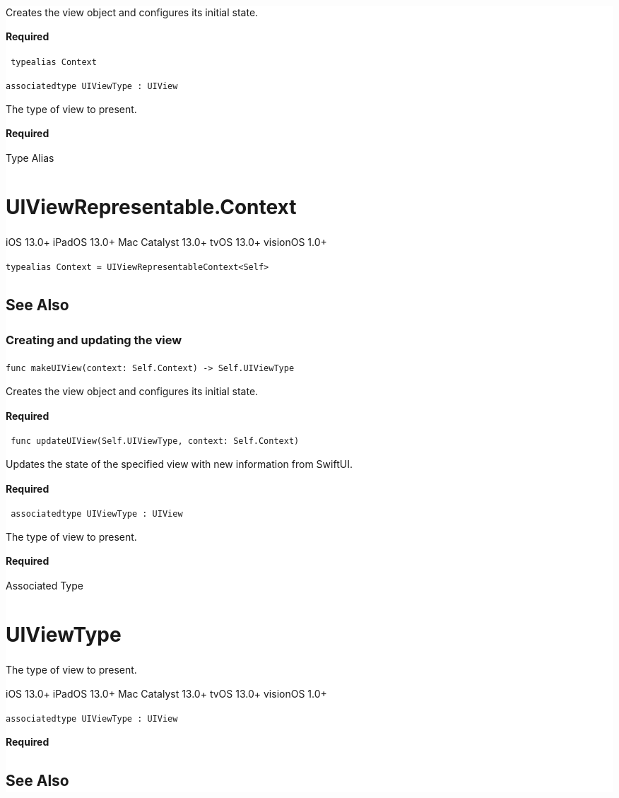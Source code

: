 Creates the view object and configures its initial state.

**Required**

` typealias Context`

`associatedtype UIViewType : UIView`

The type of view to present.

**Required**

Type Alias

# UIViewRepresentable.Context

iOS 13.0+  iPadOS 13.0+  Mac Catalyst 13.0+  tvOS 13.0+  visionOS 1.0+

    
    
    typealias Context = UIViewRepresentableContext<Self>

## See Also

### Creating and updating the view

`func makeUIView(context: Self.Context) -> Self.UIViewType`

Creates the view object and configures its initial state.

**Required**

` func updateUIView(Self.UIViewType, context: Self.Context)`

Updates the state of the specified view with new information from SwiftUI.

**Required**

` associatedtype UIViewType : UIView`

The type of view to present.

**Required**

Associated Type

# UIViewType

The type of view to present.

iOS 13.0+  iPadOS 13.0+  Mac Catalyst 13.0+  tvOS 13.0+  visionOS 1.0+

    
    
    associatedtype UIViewType : UIView

**Required**

## See Also
